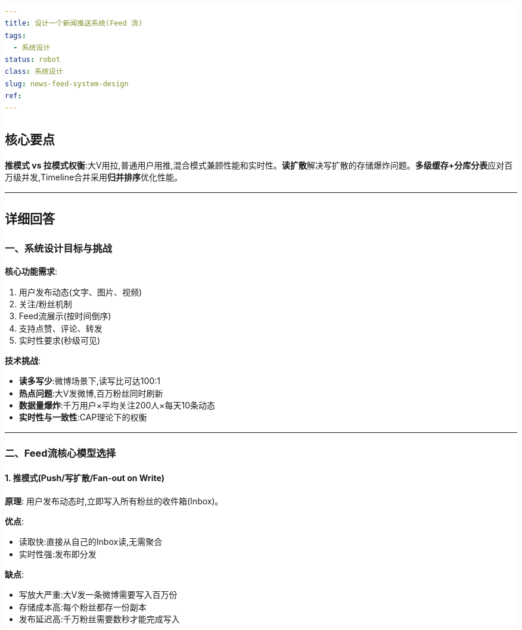 ```yaml
---
title: 设计一个新闻推送系统(Feed 流)
tags:
  - 系统设计
status: robot
class: 系统设计
slug: news-feed-system-design
ref:
---
```


## 核心要点

**推模式 vs 拉模式权衡**:大V用拉,普通用户用推,混合模式兼顾性能和实时性。**读扩散**解决写扩散的存储爆炸问题。**多级缓存+分库分表**应对百万级并发,Timeline合并采用**归并排序**优化性能。

---

## 详细回答

### 一、系统设计目标与挑战

**核心功能需求**:
1. 用户发布动态(文字、图片、视频)
2. 关注/粉丝机制
3. Feed流展示(按时间倒序)
4. 支持点赞、评论、转发
5. 实时性要求(秒级可见)

**技术挑战**:
- **读多写少**:微博场景下,读写比可达100:1
- **热点问题**:大V发微博,百万粉丝同时刷新
- **数据量爆炸**:千万用户×平均关注200人×每天10条动态
- **实时性与一致性**:CAP理论下的权衡

---

### 二、Feed流核心模型选择

#### 1. 推模式(Push/写扩散/Fan-out on Write)

**原理**:
用户发布动态时,立即写入所有粉丝的收件箱(Inbox)。

**优点**:
- 读取快:直接从自己的Inbox读,无需聚合
- 实时性强:发布即分发

**缺点**:
- 写放大严重:大V发一条微博需要写入百万份
- 存储成本高:每个粉丝都存一份副本
- 发布延迟高:千万粉丝需要数秒才能完成写入
